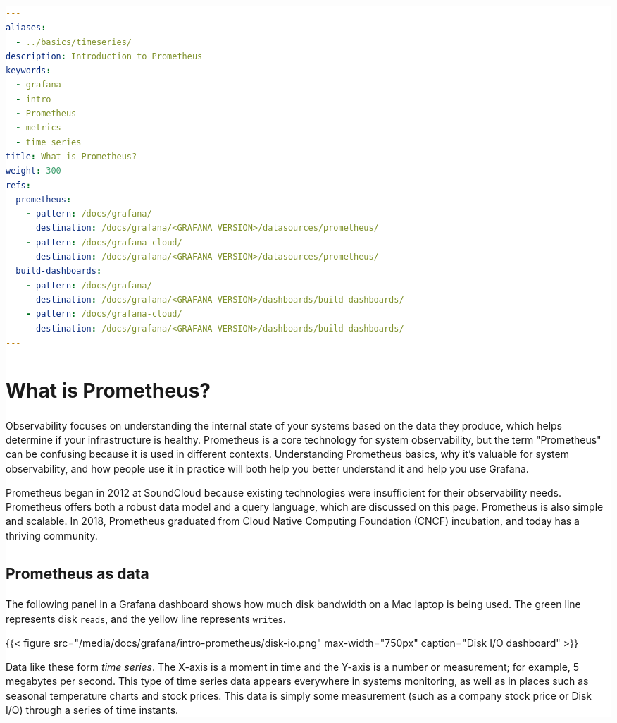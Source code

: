 ```yaml
---
aliases:
  - ../basics/timeseries/
description: Introduction to Prometheus
keywords:
  - grafana
  - intro
  - Prometheus
  - metrics
  - time series
title: What is Prometheus?
weight: 300
refs:
  prometheus:
    - pattern: /docs/grafana/
      destination: /docs/grafana/<GRAFANA VERSION>/datasources/prometheus/
    - pattern: /docs/grafana-cloud/
      destination: /docs/grafana/<GRAFANA VERSION>/datasources/prometheus/
  build-dashboards:
    - pattern: /docs/grafana/
      destination: /docs/grafana/<GRAFANA VERSION>/dashboards/build-dashboards/
    - pattern: /docs/grafana-cloud/
      destination: /docs/grafana/<GRAFANA VERSION>/dashboards/build-dashboards/
---
```


# What is Prometheus?

Observability focuses on understanding the internal state of your systems based on the data they produce, which helps determine if your infrastructure is healthy. Prometheus is a core technology for system observability, but the term "Prometheus" can be confusing because it is used in different contexts. Understanding Prometheus basics, why it’s valuable for system observability, and how people use it in practice will both help you better understand it and help you use Grafana.

Prometheus began in 2012 at SoundCloud because existing technologies were insufficient for their observability needs. Prometheus offers both a robust data model and a query language, which are discussed on this page. Prometheus is also simple and scalable. In 2018, Prometheus graduated from Cloud Native Computing Foundation (CNCF) incubation, and today has a thriving community.

## Prometheus as data

The following panel in a Grafana dashboard shows how much disk bandwidth on a Mac laptop is being used. The green line represents disk `reads`, and the yellow line represents `writes`.

{{< figure src="/media/docs/grafana/intro-prometheus/disk-io.png" max-width="750px" caption="Disk I/O dashboard" >}}

Data like these form _time series_. The X-axis is a moment in time and the Y-axis is a number or measurement; for example, 5 megabytes per second. This type of time series data appears everywhere in systems monitoring, as well as in places such as seasonal temperature charts and stock prices. This data is simply some measurement (such as a company stock price or Disk I/O) through a series of time instants.
